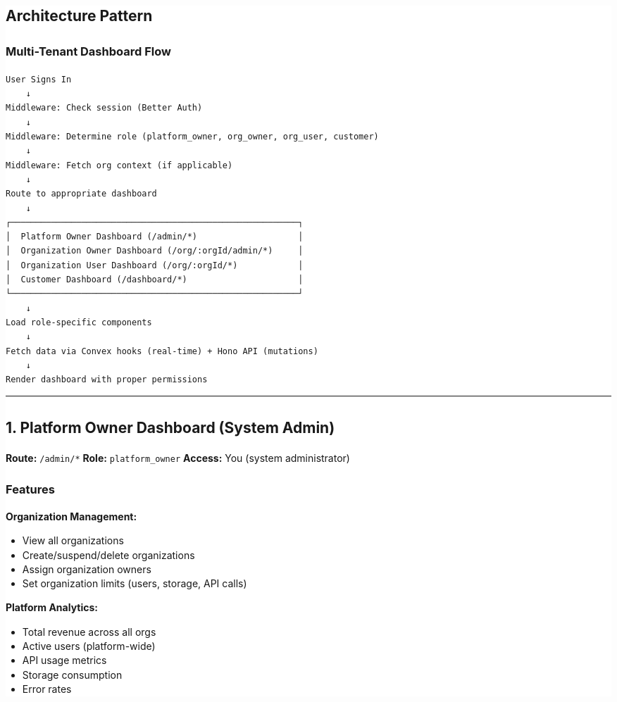 
## Architecture Pattern

### Multi-Tenant Dashboard Flow

```
User Signs In
    ↓
Middleware: Check session (Better Auth)
    ↓
Middleware: Determine role (platform_owner, org_owner, org_user, customer)
    ↓
Middleware: Fetch org context (if applicable)
    ↓
Route to appropriate dashboard
    ↓
┌─────────────────────────────────────────────────────────┐
│  Platform Owner Dashboard (/admin/*)                    │
│  Organization Owner Dashboard (/org/:orgId/admin/*)     │
│  Organization User Dashboard (/org/:orgId/*)            │
│  Customer Dashboard (/dashboard/*)                      │
└─────────────────────────────────────────────────────────┘
    ↓
Load role-specific components
    ↓
Fetch data via Convex hooks (real-time) + Hono API (mutations)
    ↓
Render dashboard with proper permissions
```

---

## 1. Platform Owner Dashboard (System Admin)

**Route:** `/admin/*`
**Role:** `platform_owner`
**Access:** You (system administrator)

### Features

**Organization Management:**
- View all organizations
- Create/suspend/delete organizations
- Assign organization owners
- Set organization limits (users, storage, API calls)

**Platform Analytics:**
- Total revenue across all orgs
- Active users (platform-wide)
- API usage metrics
- Storage consumption
- Error rates

